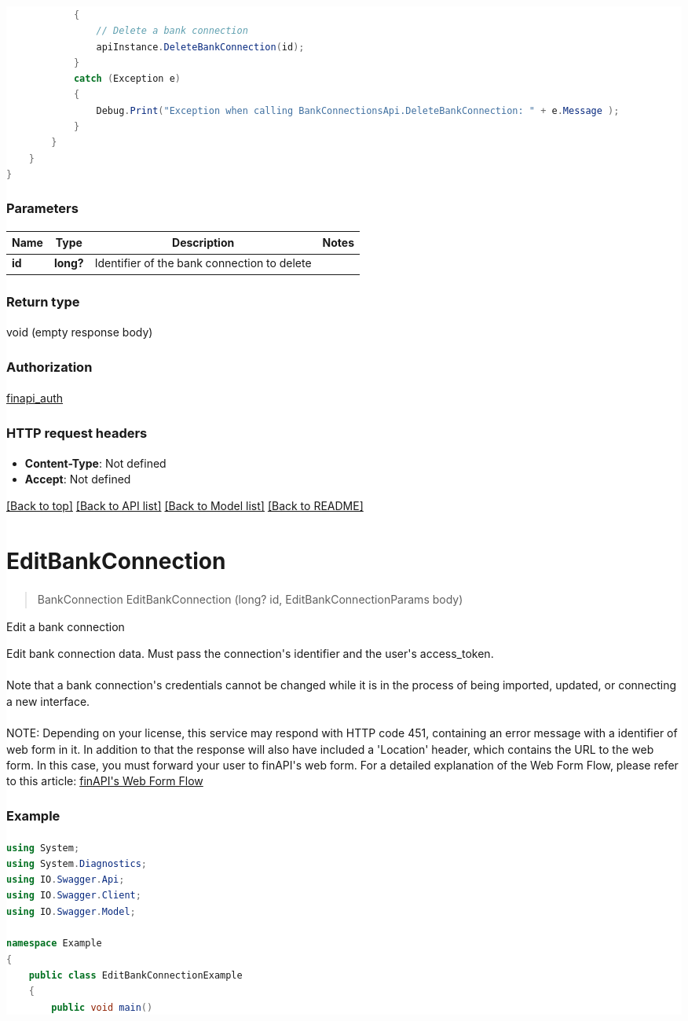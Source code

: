 ```csharp
            {
                // Delete a bank connection
                apiInstance.DeleteBankConnection(id);
            }
            catch (Exception e)
            {
                Debug.Print("Exception when calling BankConnectionsApi.DeleteBankConnection: " + e.Message );
            }
        }
    }
}
```

### Parameters

Name | Type | Description  | Notes
------------- | ------------- | ------------- | -------------
 **id** | **long?**| Identifier of the bank connection to delete | 

### Return type

void (empty response body)

### Authorization

[finapi_auth](../README.md#finapi_auth)

### HTTP request headers

 - **Content-Type**: Not defined
 - **Accept**: Not defined

[[Back to top]](#) [[Back to API list]](../README.md#documentation-for-api-endpoints) [[Back to Model list]](../README.md#documentation-for-models) [[Back to README]](../README.md)

<a name="editbankconnection"></a>
# **EditBankConnection**
> BankConnection EditBankConnection (long? id, EditBankConnectionParams body)

Edit a bank connection

Edit bank connection data. Must pass the connection's identifier and the user's access_token.<br/><br/>Note that a bank connection's credentials cannot be changed while it is in the process of being imported, updated, or connecting a new interface.<br/><br/>NOTE: Depending on your license, this service may respond with HTTP code 451, containing an error message with a identifier of web form in it. In addition to that the response will also have included a 'Location' header, which contains the URL to the web form. In this case, you must forward your user to finAPI's web form. For a detailed explanation of the Web Form Flow, please refer to this article: <a href='https://finapi.zendesk.com/hc/en-us/articles/360002596391' target='_blank'>finAPI's Web Form Flow</a>

### Example
```csharp
using System;
using System.Diagnostics;
using IO.Swagger.Api;
using IO.Swagger.Client;
using IO.Swagger.Model;

namespace Example
{
    public class EditBankConnectionExample
    {
        public void main()
```